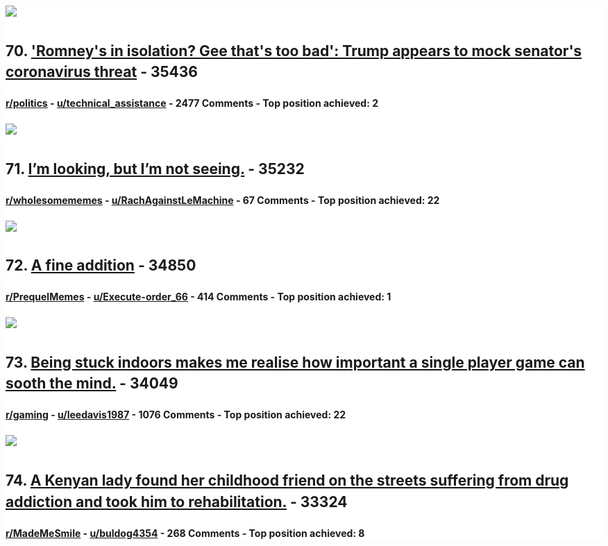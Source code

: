 <a href="https://wsiltv.com/2020/03/09/local-9-year-old-collects-cans-donates-proceeds/?utm_medium=social&amp;utm_source=facebook_WSIL_News_3"><img src="https://b.thumbs.redditmedia.com/PsmUb7_zseNXy3gdybWjM-81B7phQ7ZaPdqywJJa2HA.jpg"></img></a>

## 70. ['Romney's in isolation? Gee that's too bad': Trump appears to mock senator's coronavirus threat](http://reddit.com/r/politics/comments/fn91gp/romneys_in_isolation_gee_thats_too_bad_trump/) - 35436
#### [r/politics](http://reddit.com/r/politics) - [u/technical_assistance](http://reddit.com/u/technical_assistance) - 2477 Comments - Top position achieved: 2

<a href="https://www.independent.co.uk/news/world/americas/us-politics/trump-coronavirus-covid-19-mitt-romney-gee-too-bad-a9417396.html"><img src="https://b.thumbs.redditmedia.com/sOsrksLE8ujlUZZX82f_qPoSwbpWWgvv95ZsW-YHUqE.jpg"></img></a>

## 71. [I’m looking, but I’m not seeing.](http://reddit.com/r/wholesomememes/comments/fn1yi7/im_looking_but_im_not_seeing/) - 35232
#### [r/wholesomememes](http://reddit.com/r/wholesomememes) - [u/RachAgainstLeMachine](http://reddit.com/u/RachAgainstLeMachine) - 67 Comments - Top position achieved: 22

<a href="https://i.redd.it/bjwgr4rfz8o41.jpg"><img src="https://b.thumbs.redditmedia.com/2G2pCCUJJD_6DI8sE3nptrJoZywrO_Wc_eVcEcj5NSo.jpg"></img></a>

## 72. [A fine addition](http://reddit.com/r/PrequelMemes/comments/fnby1i/a_fine_addition/) - 34850
#### [r/PrequelMemes](http://reddit.com/r/PrequelMemes) - [u/Execute-order_66](http://reddit.com/u/Execute-order_66) - 414 Comments - Top position achieved: 1

<a href="https://v.redd.it/19jp6pszxbo41"><img src="https://b.thumbs.redditmedia.com/R332narze9tXF9JZFlU70J62WaTVBPCSrmPp0kMMKyU.jpg"></img></a>

## 73. [Being stuck indoors makes me realise how important a single player game can sooth the mind.](http://reddit.com/r/gaming/comments/fn1y7z/being_stuck_indoors_makes_me_realise_how/) - 34049
#### [r/gaming](http://reddit.com/r/gaming) - [u/leedavis1987](http://reddit.com/u/leedavis1987) - 1076 Comments - Top position achieved: 22

<a href="https://i.redd.it/sjnwu6tbz8o41.jpg"><img src="https://b.thumbs.redditmedia.com/nZvFQO5XO5hTtcgQKdNLt8PlqHEaAYxy8P3tNCC-9XE.jpg"></img></a>

## 74. [A Kenyan lady found her childhood friend on the streets suffering from drug addiction and took him to rehabilitation.](http://reddit.com/r/MadeMeSmile/comments/fmv626/a_kenyan_lady_found_her_childhood_friend_on_the/) - 33324
#### [r/MadeMeSmile](http://reddit.com/r/MadeMeSmile) - [u/buldog4354](http://reddit.com/u/buldog4354) - 268 Comments - Top position achieved: 8

